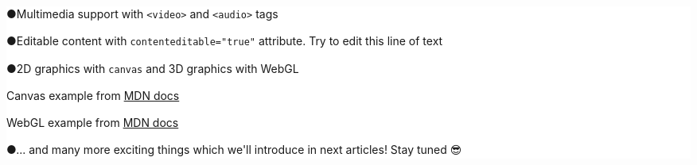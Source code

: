 <span class="red mr3">●</span>Multimedia support with <code>\<video\></code> and <code>\<audio\></code> tags
<iframe height="540" style="width: 100%;" scrolling="no" title="HTML5 Multimedia support" src="//codepen.io/korshunad/embed/YbQNvv/?height=540&theme-id=dark&default-tab=html,result" frameborder="no" allowtransparency="true" allowfullscreen="true">
  See the Pen <a href='https://codepen.io/korshunad/pen/YbQNvv/'>HTML5 Multimedia support</a> by Anastasiia Korshunova
    (<a href='https://codepen.io/korshunad'>@korshunad</a>) on <a href='https://codepen.io'>CodePen</a>.
    </iframe>

<span class="red mr3">●</span>Editable content with <code>contenteditable="true"</code> attribute.
<span class="silver bg-washed-yellow pa2" contenteditable="true">Try to edit this line of text</span>

<span class="red mr3">●</span>2D graphics with <code>canvas</code> and 3D graphics with WebGL

Canvas example from <a href="https://developer.mozilla.org/en-US/docs/Web/API/Canvas_API/Tutorial/Basic_animations" title="">MDN docs</a>
<iframe height="413" style="width: 100%;" scrolling="no" title="An animated solar system (MDN docs canvas example)" src="//codepen.io/korshunad/embed/WBOjYg/?height=413&theme-id=dark&default-tab=html,result" frameborder="no" allowtransparency="true" allowfullscreen="true">
  See the Pen <a href='https://codepen.io/korshunad/pen/WBOjYg/'>An animated solar system (MDN docs canvas example)</a> by Anastasiia Korshunova
    (<a href='https://codepen.io/korshunad'>@korshunad</a>) on <a href='https://codepen.io'>CodePen</a>.
    </iframe>


WebGL example from <a href="https://developer.mozilla.org/en-US/docs/Web/API/WebGL_API/Tutorial/Creating_3D_objects_using_WebGL" title="MDN docs">MDN docs</a>
<iframe height="468" style="width: 100%;" scrolling="no" title="WebGl Cube example (by MDN)" src="//codepen.io/korshunad/embed/BeZJVK/?height=468&theme-id=dark&default-tab=html,result" frameborder="no" allowtransparency="true" allowfullscreen="true">
  See the Pen <a href='https://codepen.io/korshunad/pen/BeZJVK/'>WenGl Cube example (by MDN)</a> by Anastasiia Korshunova
    (<a href='https://codepen.io/korshunad'>@korshunad</a>) on <a href='https://codepen.io'>CodePen</a>.
    </iframe>

<span class="red mr3">●</span>... and many more exciting things which we'll introduce in next articles! Stay tuned 😎
